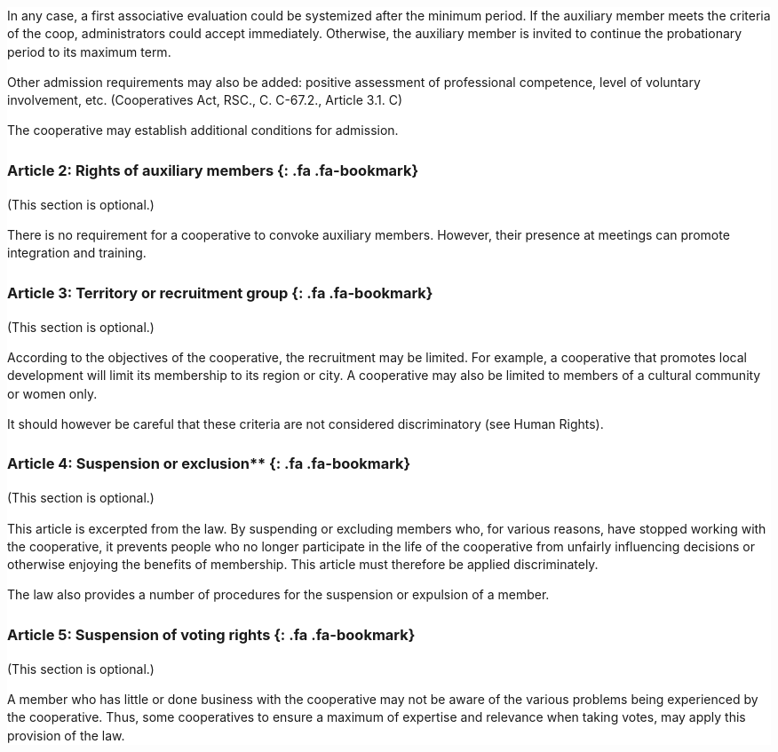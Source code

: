 In any case, a first associative evaluation could be systemized after the
minimum period. If the auxiliary member meets the criteria of the coop,
administrators could accept immediately. Otherwise, the auxiliary member is
invited to continue the probationary period to its maximum term.

Other admission requirements may also be added: positive assessment of
professional competence, level of voluntary involvement, etc. (Cooperatives
Act, RSC., C. C-67.2., Article 3.1. C)

The cooperative may establish additional conditions for admission.

### Article 2: Rights of auxiliary members [](../by-law1.md#article-2-rights-of-auxiliary-members){: .fa .fa-bookmark}

(This section is optional.)

There is no requirement for a cooperative to convoke auxiliary members.
However, their presence at meetings can promote integration and training.

### Article 3: Territory or recruitment group [](../by-law1.md#article-3-territory-or-recruitment-group){: .fa .fa-bookmark}

(This section is optional.)

According to the objectives of the cooperative, the recruitment may be limited.
For example, a cooperative that promotes local development will limit its
membership to its region or city. A cooperative may also be limited to members
of a cultural community or women only.

It should however be careful that these criteria are not considered
discriminatory (see Human Rights).

### Article 4: Suspension or exclusion\*\* [](../by-law1.md#article-4-suspension-or-exclusion){: .fa .fa-bookmark}

(This section is optional.)

This article is excerpted from the law. By suspending or excluding members who,
for various reasons, have stopped working with the cooperative, it prevents
people who no longer participate in the life of the cooperative from unfairly
influencing decisions or otherwise enjoying the benefits of membership. This
article must therefore be applied discriminately.

The law also provides a number of procedures for the suspension or expulsion of
a member.

### Article 5: Suspension of voting rights [](../by-law1.md#article-5-suspension-of-voting-rights){: .fa .fa-bookmark}

(This section is optional.)

A member who has little or done business with the cooperative may not be aware
of the various problems being experienced by the cooperative. Thus, some
cooperatives to ensure a maximum of expertise and relevance when taking votes,
may apply this provision of the law.
